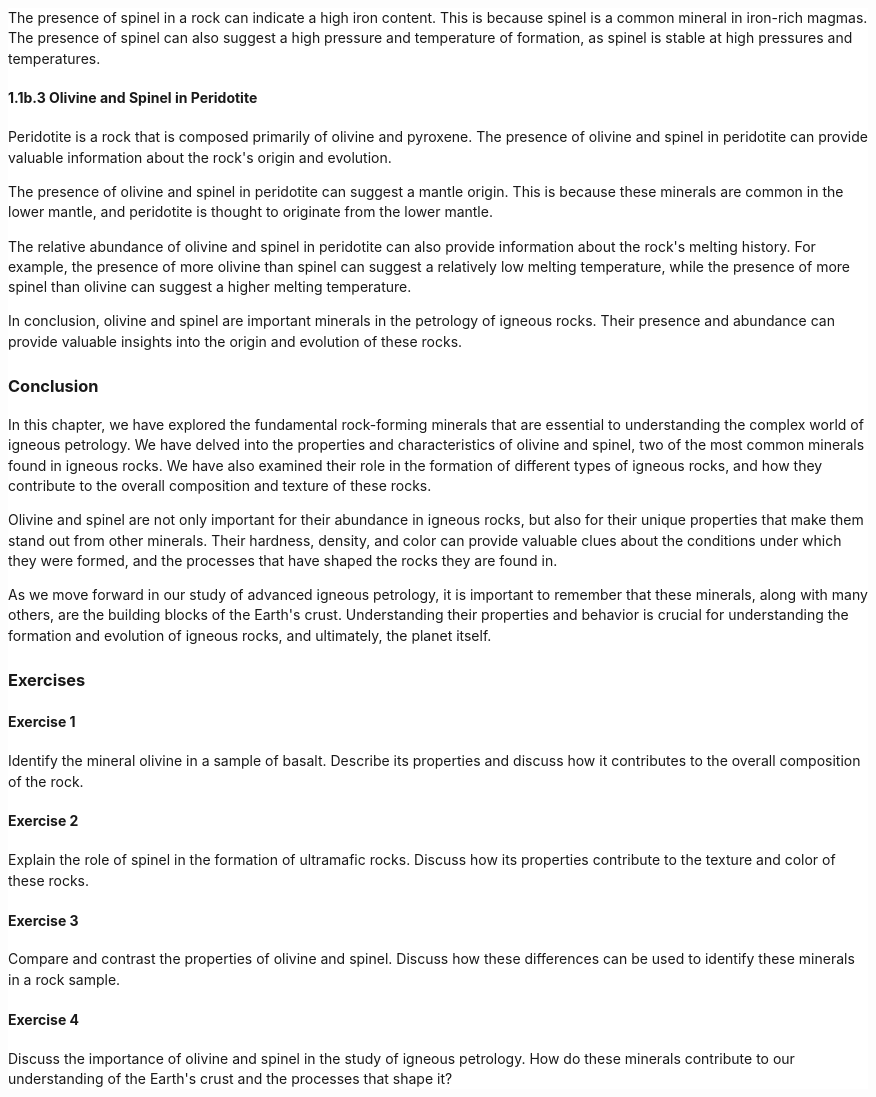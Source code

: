 The presence of spinel in a rock can indicate a high iron content. This is because spinel is a common mineral in iron-rich magmas. The presence of spinel can also suggest a high pressure and temperature of formation, as spinel is stable at high pressures and temperatures.

#### 1.1b.3 Olivine and Spinel in Peridotite

Peridotite is a rock that is composed primarily of olivine and pyroxene. The presence of olivine and spinel in peridotite can provide valuable information about the rock's origin and evolution.

The presence of olivine and spinel in peridotite can suggest a mantle origin. This is because these minerals are common in the lower mantle, and peridotite is thought to originate from the lower mantle.

The relative abundance of olivine and spinel in peridotite can also provide information about the rock's melting history. For example, the presence of more olivine than spinel can suggest a relatively low melting temperature, while the presence of more spinel than olivine can suggest a higher melting temperature.

In conclusion, olivine and spinel are important minerals in the petrology of igneous rocks. Their presence and abundance can provide valuable insights into the origin and evolution of these rocks.

### Conclusion

In this chapter, we have explored the fundamental rock-forming minerals that are essential to understanding the complex world of igneous petrology. We have delved into the properties and characteristics of olivine and spinel, two of the most common minerals found in igneous rocks. We have also examined their role in the formation of different types of igneous rocks, and how they contribute to the overall composition and texture of these rocks.

Olivine and spinel are not only important for their abundance in igneous rocks, but also for their unique properties that make them stand out from other minerals. Their hardness, density, and color can provide valuable clues about the conditions under which they were formed, and the processes that have shaped the rocks they are found in.

As we move forward in our study of advanced igneous petrology, it is important to remember that these minerals, along with many others, are the building blocks of the Earth's crust. Understanding their properties and behavior is crucial for understanding the formation and evolution of igneous rocks, and ultimately, the planet itself.

### Exercises

#### Exercise 1
Identify the mineral olivine in a sample of basalt. Describe its properties and discuss how it contributes to the overall composition of the rock.

#### Exercise 2
Explain the role of spinel in the formation of ultramafic rocks. Discuss how its properties contribute to the texture and color of these rocks.

#### Exercise 3
Compare and contrast the properties of olivine and spinel. Discuss how these differences can be used to identify these minerals in a rock sample.

#### Exercise 4
Discuss the importance of olivine and spinel in the study of igneous petrology. How do these minerals contribute to our understanding of the Earth's crust and the processes that shape it?
